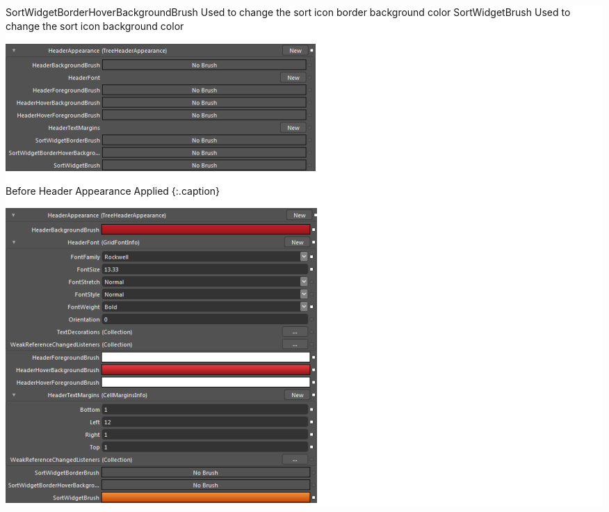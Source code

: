 <tr>
<td>
SortWidgetBorderHoverBackgroundBrush</td><td>
Used to change the sort icon border background color</td></tr>
<tr>
<td>
SortWidgetBrush</td><td>
Used to change the sort icon background color</td></tr>
</table>


![](Interactive-Features_images/Interactive-Features_img14.png)



Before Header Appearance Applied
{:.caption}



![](Interactive-Features_images/Interactive-Features_img15.png)



